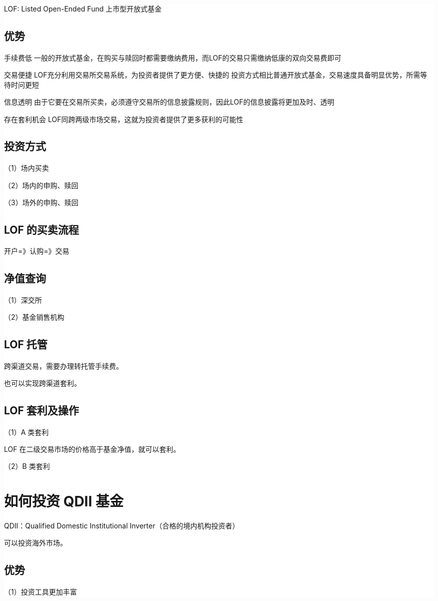 LOF: Listed Open-Ended Fund  上市型开放式基金

## 优势 

手续费低    一般的开放式基金，在购买与赎回时都需要缴纳费用，而LOF的交易只需缴纳低康的双向交易费即可

交易便捷    LOF充分利用交易所交易系统，为投资者提供了更方便、快捷的 投资方式相比普通开放式基金，交易速度具备明显优势，所需等待时问更短

信息透明    由于它要在交易所买卖，必须遵守交易所的信息披露规则，因此LOF的信息披露将更加及时、透明

存在套利机会 LOF同跨两级市场交易，这就为投资者提供了更多获利的可能性

## 投资方式

（1）场内买卖

（2）场内的申购、赎回

（3）场外的申购、赎回

## LOF 的买卖流程

开户=》认购=》交易

## 净值查询

（1）深交所

（2）基金销售机构

## LOF 托管

跨渠道交易，需要办理转托管手续费。

也可以实现跨渠道套利。

## LOF 套利及操作

（1）A 类套利

LOF 在二级交易市场的价格高于基金净值，就可以套利。

（2）B 类套利

# 如何投资 QDII 基金

QDII：Qualified Domestic Institutional Inverter（合格的境内机构投资者）

可以投资海外市场。

## 优势

（1）投资工具更加丰富
